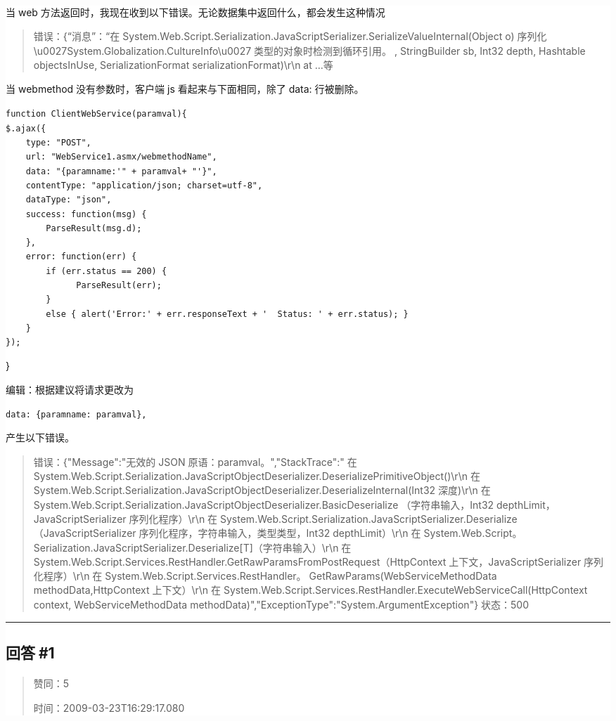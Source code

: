 当 web 方法返回时，我现在收到以下错误。无论数据集中返回什么，都会发生这种情况

> 错误：{“消息”：“在 System.Web.Script.Serialization.JavaScriptSerializer.SerializeValueInternal(Object o) 序列化 \u0027System.Globalization.CultureInfo\u0027 类型的对象时检测到循环引用。 , StringBuilder sb, Int32 depth, Hashtable objectsInUse, SerializationFormat serializationFormat)\r\n at ...等

当 webmethod 没有参数时，客户端 js 看起来与下面相同，除了 data: 行被删除。

```
function ClientWebService(paramval){
$.ajax({
    type: "POST",
    url: "WebService1.asmx/webmethodName", 
    data: "{paramname:'" + paramval+ "'}",
    contentType: "application/json; charset=utf-8",
    dataType: "json",
    success: function(msg) {
        ParseResult(msg.d);
    },
    error: function(err) {
        if (err.status == 200) {
              ParseResult(err);
        }
        else { alert('Error:' + err.responseText + '  Status: ' + err.status); }
    }
}); 
```

}

编辑：根据建议将请求更改为

```
data: {paramname: paramval}, 
```

产生以下错误。

> 错误：{"Message":"无效的 JSON 原语：paramval。","StackTrace":"
> 在 System.Web.Script.Serialization.JavaScriptObjectDeserializer.DeserializePrimitiveObject()\r\n 在 System.Web.Script.Serialization.JavaScriptObjectDeserializer.DeserializeInternal(Int32 深度)\r\n 在 System.Web.Script.Serialization.JavaScriptObjectDeserializer.BasicDeserialize （字符串输入，Int32 depthLimit，JavaScriptSerializer 序列化程序）\r\n 在 System.Web.Script.Serialization.JavaScriptSerializer.Deserialize（JavaScriptSerializer 序列化程序，字符串输入，类型类型，Int32 depthLimit）\r\n 在 System.Web.Script。 Serialization.JavaScriptSerializer.Deserialize[T]（字符串输入）\r\n 在 System.Web.Script.Services.RestHandler.GetRawParamsFromPostRequest（HttpContext 上下文，JavaScriptSerializer 序列化程序）\r\n 在 System.Web.Script.Services.RestHandler。 GetRawParams(WebServiceMethodData methodData,HttpContext 上下文）\r\n 在 System.Web.Script.Services.RestHandler.ExecuteWebServiceCall(HttpContext context, WebServiceMethodData methodData)","ExceptionType":"System.ArgumentException"} 状态：500

* * *

## 回答 #1

> 赞同：5
> 
> 时间：2009-03-23T16:29:17.080
